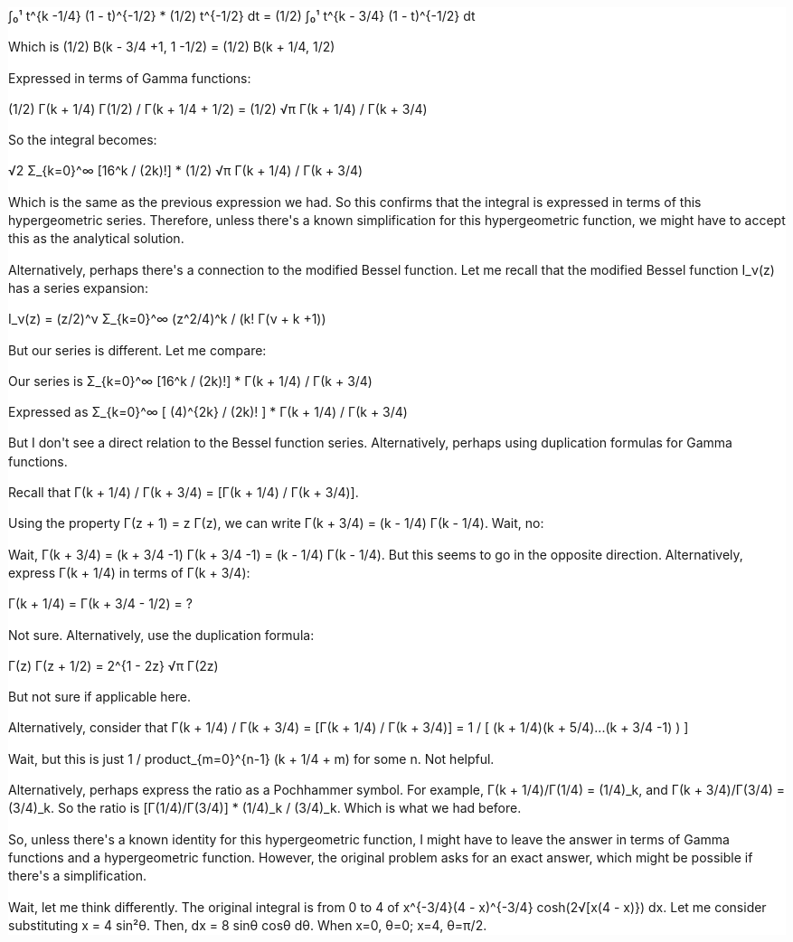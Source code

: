 ∫₀¹ t^{k -1/4} (1 - t)^{-1/2} * (1/2) t^{-1/2} dt = (1/2) ∫₀¹ t^{k - 3/4} (1 - t)^{-1/2} dt

Which is (1/2) B(k - 3/4 +1, 1 -1/2) = (1/2) B(k + 1/4, 1/2)

Expressed in terms of Gamma functions:

(1/2) Γ(k + 1/4) Γ(1/2) / Γ(k + 1/4 + 1/2) = (1/2) √π Γ(k + 1/4) / Γ(k + 3/4)

So the integral becomes:

√2 Σ_{k=0}^∞ [16^k / (2k)!] * (1/2) √π Γ(k + 1/4) / Γ(k + 3/4)

Which is the same as the previous expression we had. So this confirms that the integral is expressed in terms of this hypergeometric series. Therefore, unless there's a known simplification for this hypergeometric function, we might have to accept this as the analytical solution.

Alternatively, perhaps there's a connection to the modified Bessel function. Let me recall that the modified Bessel function I_ν(z) has a series expansion:

I_ν(z) = (z/2)^ν Σ_{k=0}^∞ (z^2/4)^k / (k! Γ(ν + k +1))

But our series is different. Let me compare:

Our series is Σ_{k=0}^∞ [16^k / (2k)!] * Γ(k + 1/4) / Γ(k + 3/4)

Expressed as Σ_{k=0}^∞ [ (4)^{2k} / (2k)! ] * Γ(k + 1/4) / Γ(k + 3/4)

But I don't see a direct relation to the Bessel function series. Alternatively, perhaps using duplication formulas for Gamma functions.

Recall that Γ(k + 1/4) / Γ(k + 3/4) = [Γ(k + 1/4) / Γ(k + 3/4)].

Using the property Γ(z + 1) = z Γ(z), we can write Γ(k + 3/4) = (k - 1/4) Γ(k - 1/4). Wait, no:

Wait, Γ(k + 3/4) = (k + 3/4 -1) Γ(k + 3/4 -1) = (k - 1/4) Γ(k - 1/4). But this seems to go in the opposite direction. Alternatively, express Γ(k + 1/4) in terms of Γ(k + 3/4):

Γ(k + 1/4) = Γ(k + 3/4 - 1/2) = ?

Not sure. Alternatively, use the duplication formula:

Γ(z) Γ(z + 1/2) = 2^{1 - 2z} √π Γ(2z)

But not sure if applicable here.

Alternatively, consider that Γ(k + 1/4) / Γ(k + 3/4) = [Γ(k + 1/4) / Γ(k + 3/4)] = 1 / [ (k + 1/4)(k + 5/4)...(k + 3/4 -1) ) ]

Wait, but this is just 1 / product_{m=0}^{n-1} (k + 1/4 + m) for some n. Not helpful.

Alternatively, perhaps express the ratio as a Pochhammer symbol. For example, Γ(k + 1/4)/Γ(1/4) = (1/4)_k, and Γ(k + 3/4)/Γ(3/4) = (3/4)_k. So the ratio is [Γ(1/4)/Γ(3/4)] * (1/4)_k / (3/4)_k. Which is what we had before.

So, unless there's a known identity for this hypergeometric function, I might have to leave the answer in terms of Gamma functions and a hypergeometric function. However, the original problem asks for an exact answer, which might be possible if there's a simplification.

Wait, let me think differently. The original integral is from 0 to 4 of x^{-3/4}(4 - x)^{-3/4} cosh(2√[x(4 - x)}) dx. Let me consider substituting x = 4 sin²θ. Then, dx = 8 sinθ cosθ dθ. When x=0, θ=0; x=4, θ=π/2.
